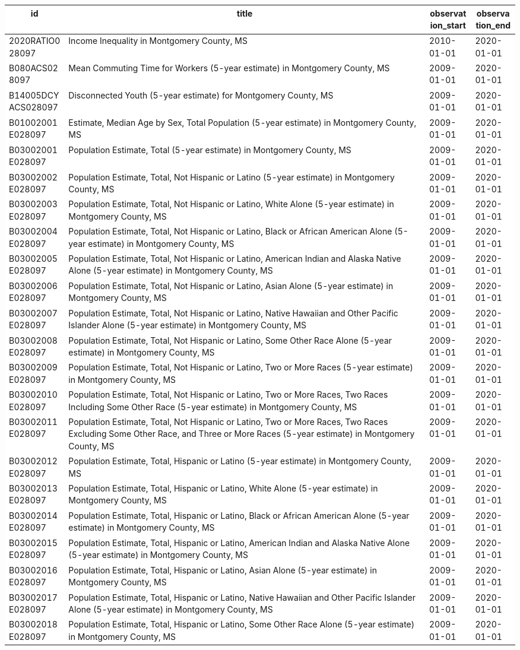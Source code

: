 | id                        | title                                                                                                                                                                          | observation_start   | observation_end   |
|---------------------------|--------------------------------------------------------------------------------------------------------------------------------------------------------------------------------|---------------------|-------------------|
| 2020RATIO028097           | Income Inequality in Montgomery County, MS                                                                                                                                     | 2010-01-01          | 2020-01-01        |
| B080ACS028097             | Mean Commuting Time for Workers (5-year estimate) in Montgomery County, MS                                                                                                     | 2009-01-01          | 2020-01-01        |
| B14005DCYACS028097        | Disconnected Youth (5-year estimate) for Montgomery County, MS                                                                                                                 | 2009-01-01          | 2020-01-01        |
| B01002001E028097          | Estimate, Median Age by Sex, Total Population (5-year estimate) in Montgomery County, MS                                                                                       | 2009-01-01          | 2020-01-01        |
| B03002001E028097          | Population Estimate, Total (5-year estimate) in Montgomery County, MS                                                                                                          | 2009-01-01          | 2020-01-01        |
| B03002002E028097          | Population Estimate, Total, Not Hispanic or Latino (5-year estimate) in Montgomery County, MS                                                                                  | 2009-01-01          | 2020-01-01        |
| B03002003E028097          | Population Estimate, Total, Not Hispanic or Latino, White Alone (5-year estimate) in Montgomery County, MS                                                                     | 2009-01-01          | 2020-01-01        |
| B03002004E028097          | Population Estimate, Total, Not Hispanic or Latino, Black or African American Alone (5-year estimate) in Montgomery County, MS                                                 | 2009-01-01          | 2020-01-01        |
| B03002005E028097          | Population Estimate, Total, Not Hispanic or Latino, American Indian and Alaska Native Alone (5-year estimate) in Montgomery County, MS                                         | 2009-01-01          | 2020-01-01        |
| B03002006E028097          | Population Estimate, Total, Not Hispanic or Latino, Asian Alone (5-year estimate) in Montgomery County, MS                                                                     | 2009-01-01          | 2020-01-01        |
| B03002007E028097          | Population Estimate, Total, Not Hispanic or Latino, Native Hawaiian and Other Pacific Islander Alone (5-year estimate) in Montgomery County, MS                                | 2009-01-01          | 2020-01-01        |
| B03002008E028097          | Population Estimate, Total, Not Hispanic or Latino, Some Other Race Alone (5-year estimate) in Montgomery County, MS                                                           | 2009-01-01          | 2020-01-01        |
| B03002009E028097          | Population Estimate, Total, Not Hispanic or Latino, Two or More Races (5-year estimate) in Montgomery County, MS                                                               | 2009-01-01          | 2020-01-01        |
| B03002010E028097          | Population Estimate, Total, Not Hispanic or Latino, Two or More Races, Two Races Including Some Other Race (5-year estimate) in Montgomery County, MS                          | 2009-01-01          | 2020-01-01        |
| B03002011E028097          | Population Estimate, Total, Not Hispanic or Latino, Two or More Races, Two Races Excluding Some Other Race, and Three or More Races (5-year estimate) in Montgomery County, MS | 2009-01-01          | 2020-01-01        |
| B03002012E028097          | Population Estimate, Total, Hispanic or Latino (5-year estimate) in Montgomery County, MS                                                                                      | 2009-01-01          | 2020-01-01        |
| B03002013E028097          | Population Estimate, Total, Hispanic or Latino, White Alone (5-year estimate) in Montgomery County, MS                                                                         | 2009-01-01          | 2020-01-01        |
| B03002014E028097          | Population Estimate, Total, Hispanic or Latino, Black or African American Alone (5-year estimate) in Montgomery County, MS                                                     | 2009-01-01          | 2020-01-01        |
| B03002015E028097          | Population Estimate, Total, Hispanic or Latino, American Indian and Alaska Native Alone (5-year estimate) in Montgomery County, MS                                             | 2009-01-01          | 2020-01-01        |
| B03002016E028097          | Population Estimate, Total, Hispanic or Latino, Asian Alone (5-year estimate) in Montgomery County, MS                                                                         | 2009-01-01          | 2020-01-01        |
| B03002017E028097          | Population Estimate, Total, Hispanic or Latino, Native Hawaiian and Other Pacific Islander Alone (5-year estimate) in Montgomery County, MS                                    | 2009-01-01          | 2020-01-01        |
| B03002018E028097          | Population Estimate, Total, Hispanic or Latino, Some Other Race Alone (5-year estimate) in Montgomery County, MS                                                               | 2009-01-01          | 2020-01-01        |